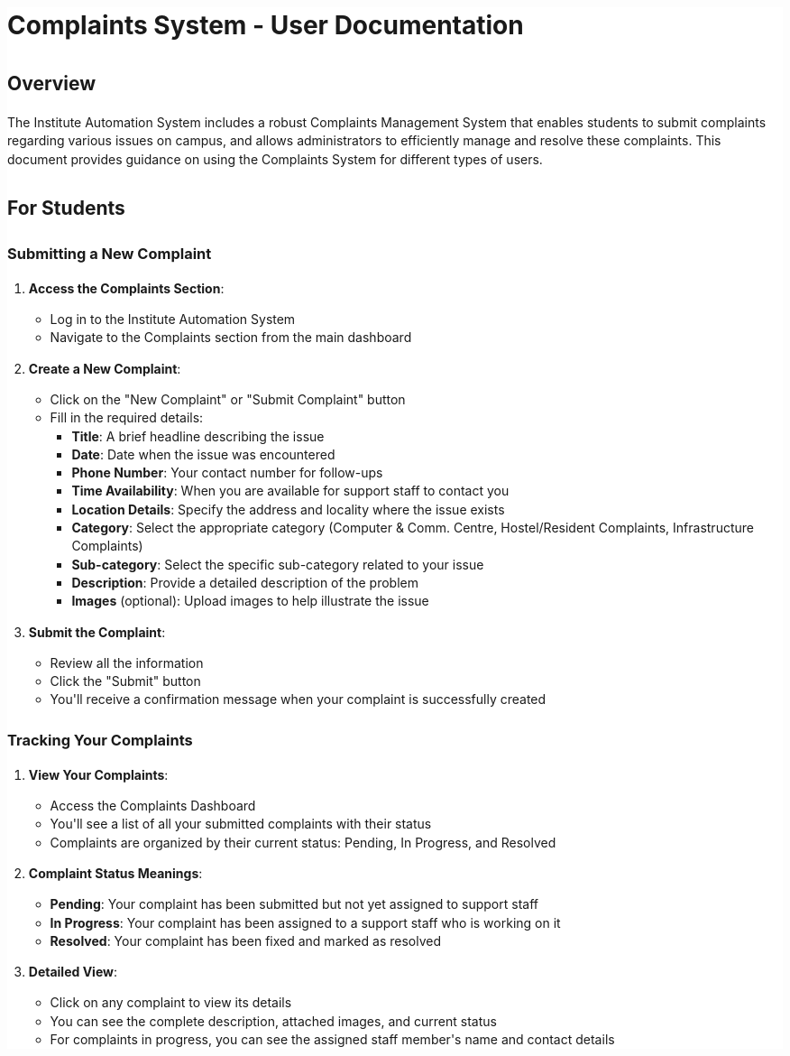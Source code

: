 # Complaints System - User Documentation

## Overview

The Institute Automation System includes a robust Complaints Management System that enables students to submit complaints regarding various issues on campus, and allows administrators to efficiently manage and resolve these complaints. This document provides guidance on using the Complaints System for different types of users.

## For Students

### Submitting a New Complaint

1. **Access the Complaints Section**:
   - Log in to the Institute Automation System
   - Navigate to the Complaints section from the main dashboard

2. **Create a New Complaint**:
   - Click on the "New Complaint" or "Submit Complaint" button
   - Fill in the required details:
     - **Title**: A brief headline describing the issue
     - **Date**: Date when the issue was encountered
     - **Phone Number**: Your contact number for follow-ups
     - **Time Availability**: When you are available for support staff to contact you
     - **Location Details**: Specify the address and locality where the issue exists
     - **Category**: Select the appropriate category (Computer & Comm. Centre, Hostel/Resident Complaints, Infrastructure Complaints)
     - **Sub-category**: Select the specific sub-category related to your issue
     - **Description**: Provide a detailed description of the problem
     - **Images** (optional): Upload images to help illustrate the issue

3. **Submit the Complaint**:
   - Review all the information
   - Click the "Submit" button
   - You'll receive a confirmation message when your complaint is successfully created

### Tracking Your Complaints

1. **View Your Complaints**:
   - Access the Complaints Dashboard
   - You'll see a list of all your submitted complaints with their status
   - Complaints are organized by their current status: Pending, In Progress, and Resolved

2. **Complaint Status Meanings**:
   - **Pending**: Your complaint has been submitted but not yet assigned to support staff
   - **In Progress**: Your complaint has been assigned to a support staff who is working on it
   - **Resolved**: Your complaint has been fixed and marked as resolved

3. **Detailed View**:
   - Click on any complaint to view its details
   - You can see the complete description, attached images, and current status
   - For complaints in progress, you can see the assigned staff member's name and contact details
